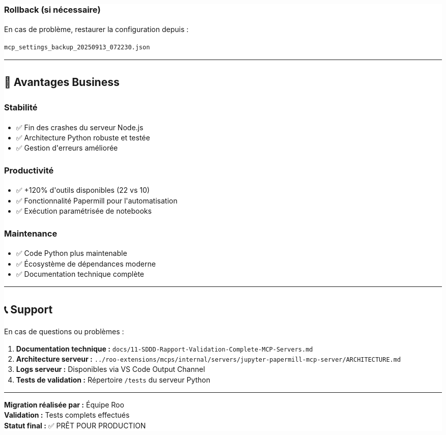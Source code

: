### Rollback (si nécessaire)
En cas de problème, restaurer la configuration depuis :
```
mcp_settings_backup_20250913_072230.json
```

---

## 🎯 Avantages Business

### Stabilité
- ✅ Fin des crashes du serveur Node.js
- ✅ Architecture Python robuste et testée
- ✅ Gestion d'erreurs améliorée

### Productivité
- ✅ +120% d'outils disponibles (22 vs 10)
- ✅ Fonctionnalité Papermill pour l'automatisation
- ✅ Exécution paramétrisée de notebooks

### Maintenance
- ✅ Code Python plus maintenable
- ✅ Écosystème de dépendances moderne
- ✅ Documentation technique complète

---

## 📞 Support

En cas de questions ou problèmes :

1. **Documentation technique :** `docs/11-SDDD-Rapport-Validation-Complete-MCP-Servers.md`
2. **Architecture serveur :** `../roo-extensions/mcps/internal/servers/jupyter-papermill-mcp-server/ARCHITECTURE.md`
3. **Logs serveur :** Disponibles via VS Code Output Channel
4. **Tests de validation :** Répertoire `/tests` du serveur Python

---

**Migration réalisée par :** Équipe Roo  
**Validation :** Tests complets effectués  
**Statut final :** ✅ PRÊT POUR PRODUCTION

